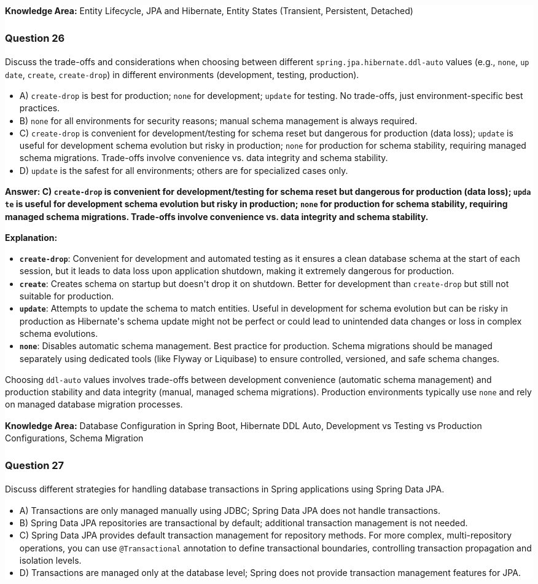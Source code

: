 **Knowledge Area:** Entity Lifecycle, JPA and Hibernate, Entity States (Transient, Persistent, Detached)

### Question 26
Discuss the trade-offs and considerations when choosing between different `spring.jpa.hibernate.ddl-auto` values (e.g., `none`, `update`, `create`, `create-drop`) in different environments (development, testing, production).
- A) `create-drop` is best for production; `none` for development; `update` for testing. No trade-offs, just environment-specific best practices.
- B) `none` for all environments for security reasons; manual schema management is always required.
- C) `create-drop` is convenient for development/testing for schema reset but dangerous for production (data loss); `update` is useful for development schema evolution but risky in production; `none` for production for schema stability, requiring managed schema migrations. Trade-offs involve convenience vs. data integrity and schema stability.
- D) `update` is the safest for all environments; others are for specialized cases only.

**Answer: C) `create-drop` is convenient for development/testing for schema reset but dangerous for production (data loss); `update` is useful for development schema evolution but risky in production; `none` for production for schema stability, requiring managed schema migrations. Trade-offs involve convenience vs. data integrity and schema stability.**

**Explanation:**
* **`create-drop`**: Convenient for development and automated testing as it ensures a clean database schema at the start of each session, but it leads to data loss upon application shutdown, making it extremely dangerous for production.
* **`create`**: Creates schema on startup but doesn't drop it on shutdown. Better for development than `create-drop` but still not suitable for production.
* **`update`**: Attempts to update the schema to match entities. Useful in development for schema evolution but can be risky in production as Hibernate's schema update might not be perfect or could lead to unintended data changes or loss in complex schema evolutions.
* **`none`**: Disables automatic schema management. Best practice for production. Schema migrations should be managed separately using dedicated tools (like Flyway or Liquibase) to ensure controlled, versioned, and safe schema changes.

Choosing `ddl-auto` values involves trade-offs between development convenience (automatic schema management) and production stability and data integrity (manual, managed schema migrations). Production environments typically use `none` and rely on managed database migration processes.

**Knowledge Area:** Database Configuration in Spring Boot, Hibernate DDL Auto, Development vs Testing vs Production Configurations, Schema Migration

### Question 27
Discuss different strategies for handling database transactions in Spring applications using Spring Data JPA.
- A) Transactions are only managed manually using JDBC; Spring Data JPA does not handle transactions.
- B) Spring Data JPA repositories are transactional by default; additional transaction management is not needed.
- C) Spring Data JPA provides default transaction management for repository methods. For more complex, multi-repository operations, you can use `@Transactional` annotation to define transactional boundaries, controlling transaction propagation and isolation levels.
- D) Transactions are managed only at the database level; Spring does not provide transaction management features for JPA.
